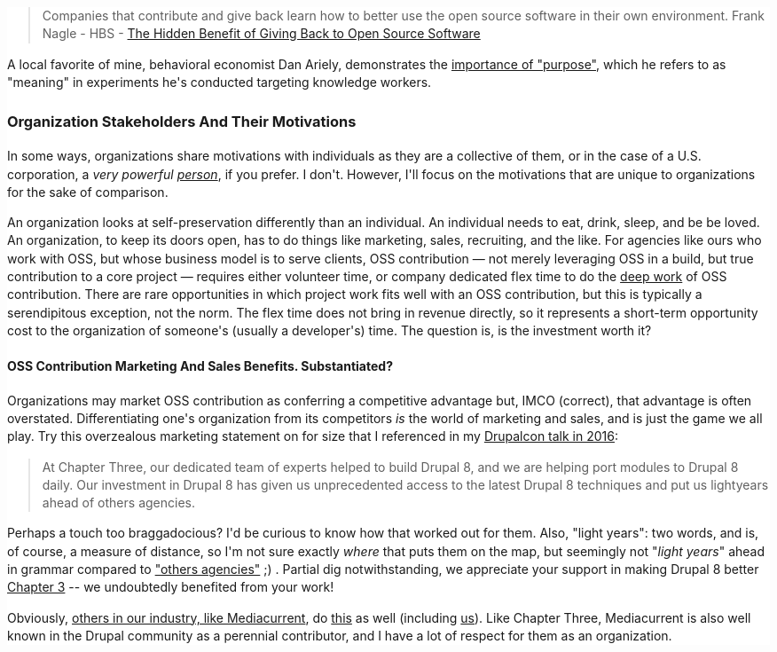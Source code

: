 > Companies that contribute and give back learn how to better use the open source software in their own environment. <span>Frank Nagle - HBS - [The Hidden Benefit of Giving Back to Open Source Software](https://hbswk.hbs.edu/item/the-hidden-benefit-of-giving-back-to-open-source-software)</span>

A local favorite of mine, behavioral economist Dan Ariely, demonstrates the [importance of "purpose"](https://www.ted.com/talks/dan_ariely_what_makes_us_feel_good_about_our_work/transcript?language=en), which he refers to as "meaning" in experiments he's conducted targeting knowledge workers.

### Organization Stakeholders And Their Motivations

In some ways, organizations share motivations with individuals as they are a collective of them, or in the case of a U.S. corporation, a _very powerful [person](https://www.youtube.com/watch?v=hYclXJTRzqU)_, if you prefer. I don't. However, I'll focus on the motivations that are unique to organizations for the sake of comparison.

An organization looks at self-preservation differently than an individual. An individual needs to eat, drink, sleep, and be be loved. An organization, to keep its doors open, has to do things like marketing, sales, recruiting, and the like. For agencies like ours who work with OSS, but whose business model is to serve clients, OSS contribution — not merely leveraging OSS in a build, but true contribution to a core project — requires either volunteer time, or company dedicated flex time to do the [deep work](https://www.youtube.com/watch?v=_RMtnDaxmPw) of OSS contribution. There are rare opportunities in which project work fits well with an OSS contribution, but this is typically a serendipitous exception, not the norm. The flex time does not bring in revenue directly, so it represents a short-term opportunity cost to the organization of someone's (usually a developer's) time. The question is, is the investment worth it?

#### OSS Contribution Marketing And Sales Benefits. Substantiated?

Organizations may market OSS contribution as conferring a competitive advantage but, IMCO (correct), that advantage is often overstated. Differentiating one's organization from its competitors _is_ the world of marketing and sales, and is just the game we all play. Try this overzealous marketing statement on for size that I referenced in my [Drupalcon talk in 2016](https://events.drupal.org/neworleans2016/sessions/total-value-ownership-drupal-8-and-beyond):

> At Chapter Three, our dedicated team of experts helped to build Drupal 8, and we are helping port modules to Drupal 8 daily. Our investment in Drupal 8 has given us unprecedented access to the latest Drupal 8 techniques and put us lightyears ahead of others agencies.

Perhaps a touch too braggadocious? I'd be curious to know how that worked out for them. Also, "light years": two words, and is, of course, a measure of distance, so I'm not sure exactly _where_ that puts them on the map, but seemingly not "_light years_" ahead in grammar compared to ["others agencies"](https://github.com/savaslabs/savaslabs.github.io/blob/source/hooks/pre-commit#L45-L63) ;)  [</rant>](https://us2.campaign-archive.com/?u=84a5d97487adda9f8f52224e2&id=04a3ce3d49&e=83a6cb0714). Partial dig notwithstanding, we appreciate your support in making Drupal 8 better [Chapter 3](https://www.chapterthree.com/) -- we undoubtedly benefited from your work!

Obviously, [others in our industry, like Mediacurrent](https://www.mediacurrent.com/blog/why-should-companies-support-drupal/), do [this](https://www.mediacurrent.com/blog/how-organizations-can-give-back-open-source-projects-and-why/
) as well (including [us](/results/open-source/)). Like Chapter Three, Mediacurrent is also well known in the Drupal community as a perennial contributor, and I have a lot of respect for them as an organization.
